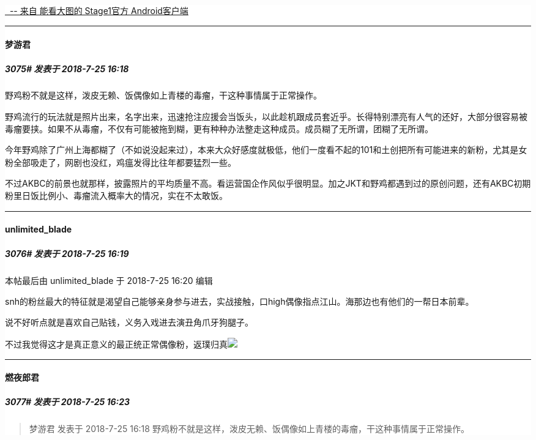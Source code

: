 [  -- 来自 能看大图的 Stage1官方 Android客户端](https://www.coolapk.com/apk/140634)







-----

####  梦游君  
##### 3075#       发表于 2018-7-25 16:18




野鸡粉不就是这样，泼皮无赖、饭偶像如上青楼的毒瘤，干这种事情属于正常操作。


野鸡流行的玩法就是照片出来，名字出来，迅速抢注应援会当饭头，以此趁机跟成员套近乎。长得特别漂亮有人气的还好，大部分很容易被毒瘤要挟。如果不从毒瘤，不仅有可能被拖到糊，更有种种办法整走这种成员。成员糊了无所谓，团糊了无所谓。


今年野鸡除了广州上海都糊了（不如说没起来过），本来大众好感度就极低，他们一度看不起的101和土创把所有可能进来的新粉，尤其是女粉全部吸走了，网剧也没红，鸡瘟发得比往年都要猛烈一些。


不过AKBC的前景也就那样，披露照片的平均质量不高。看运营国企作风似乎很明显。加之JKT和野鸡都遇到过的原创问题，还有AKBC初期粉里日饭比例小、毒瘤流入概率大的情况，实在不太敢饭。











-----

####  unlimited_blade  
##### 3076#       发表于 2018-7-25 16:19



 本帖最后由 unlimited_blade 于 2018-7-25 16:20 编辑 

snh的粉丝最大的特征就是渴望自己能够亲身参与进去，实战接触，口high偶像指点江山。海那边也有他们的一帮日本前辈。

说不好听点就是喜欢自己贴钱，义务入戏进去演丑角爪牙狗腿子。


不过我觉得这才是真正意义的最正统正常偶像粉，返璞归真<img src="https://static.saraba1st.com/image/smiley/face2017/053.png" referrerpolicy="no-referrer">







-----

####  燃夜郎君  
##### 3077#       发表于 2018-7-25 16:23



<blockquote>梦游君 发表于 2018-7-25 16:18
野鸡粉不就是这样，泼皮无赖、饭偶像如上青楼的毒瘤，干这种事情属于正常操作。
